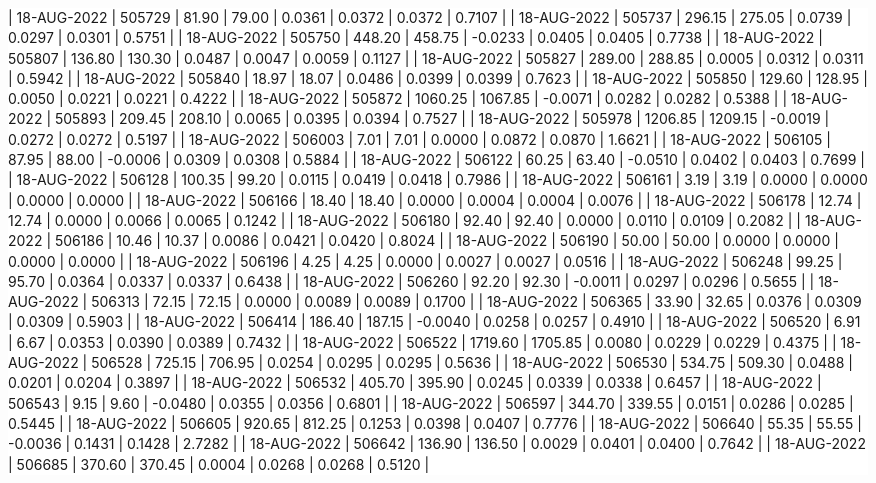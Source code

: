 | 18-AUG-2022 | 505729 | 81.90 | 79.00 | 0.0361 | 0.0372 | 0.0372 | 0.7107 |
| 18-AUG-2022 | 505737 | 296.15 | 275.05 | 0.0739 | 0.0297 | 0.0301 | 0.5751 |
| 18-AUG-2022 | 505750 | 448.20 | 458.75 | -0.0233 | 0.0405 | 0.0405 | 0.7738 |
| 18-AUG-2022 | 505807 | 136.80 | 130.30 | 0.0487 | 0.0047 | 0.0059 | 0.1127 |
| 18-AUG-2022 | 505827 | 289.00 | 288.85 | 0.0005 | 0.0312 | 0.0311 | 0.5942 |
| 18-AUG-2022 | 505840 | 18.97 | 18.07 | 0.0486 | 0.0399 | 0.0399 | 0.7623 |
| 18-AUG-2022 | 505850 | 129.60 | 128.95 | 0.0050 | 0.0221 | 0.0221 | 0.4222 |
| 18-AUG-2022 | 505872 | 1060.25 | 1067.85 | -0.0071 | 0.0282 | 0.0282 | 0.5388 |
| 18-AUG-2022 | 505893 | 209.45 | 208.10 | 0.0065 | 0.0395 | 0.0394 | 0.7527 |
| 18-AUG-2022 | 505978 | 1206.85 | 1209.15 | -0.0019 | 0.0272 | 0.0272 | 0.5197 |
| 18-AUG-2022 | 506003 | 7.01 | 7.01 | 0.0000 | 0.0872 | 0.0870 | 1.6621 |
| 18-AUG-2022 | 506105 | 87.95 | 88.00 | -0.0006 | 0.0309 | 0.0308 | 0.5884 |
| 18-AUG-2022 | 506122 | 60.25 | 63.40 | -0.0510 | 0.0402 | 0.0403 | 0.7699 |
| 18-AUG-2022 | 506128 | 100.35 | 99.20 | 0.0115 | 0.0419 | 0.0418 | 0.7986 |
| 18-AUG-2022 | 506161 | 3.19 | 3.19 | 0.0000 | 0.0000 | 0.0000 | 0.0000 |
| 18-AUG-2022 | 506166 | 18.40 | 18.40 | 0.0000 | 0.0004 | 0.0004 | 0.0076 |
| 18-AUG-2022 | 506178 | 12.74 | 12.74 | 0.0000 | 0.0066 | 0.0065 | 0.1242 |
| 18-AUG-2022 | 506180 | 92.40 | 92.40 | 0.0000 | 0.0110 | 0.0109 | 0.2082 |
| 18-AUG-2022 | 506186 | 10.46 | 10.37 | 0.0086 | 0.0421 | 0.0420 | 0.8024 |
| 18-AUG-2022 | 506190 | 50.00 | 50.00 | 0.0000 | 0.0000 | 0.0000 | 0.0000 |
| 18-AUG-2022 | 506196 | 4.25 | 4.25 | 0.0000 | 0.0027 | 0.0027 | 0.0516 |
| 18-AUG-2022 | 506248 | 99.25 | 95.70 | 0.0364 | 0.0337 | 0.0337 | 0.6438 |
| 18-AUG-2022 | 506260 | 92.20 | 92.30 | -0.0011 | 0.0297 | 0.0296 | 0.5655 |
| 18-AUG-2022 | 506313 | 72.15 | 72.15 | 0.0000 | 0.0089 | 0.0089 | 0.1700 |
| 18-AUG-2022 | 506365 | 33.90 | 32.65 | 0.0376 | 0.0309 | 0.0309 | 0.5903 |
| 18-AUG-2022 | 506414 | 186.40 | 187.15 | -0.0040 | 0.0258 | 0.0257 | 0.4910 |
| 18-AUG-2022 | 506520 | 6.91 | 6.67 | 0.0353 | 0.0390 | 0.0389 | 0.7432 |
| 18-AUG-2022 | 506522 | 1719.60 | 1705.85 | 0.0080 | 0.0229 | 0.0229 | 0.4375 |
| 18-AUG-2022 | 506528 | 725.15 | 706.95 | 0.0254 | 0.0295 | 0.0295 | 0.5636 |
| 18-AUG-2022 | 506530 | 534.75 | 509.30 | 0.0488 | 0.0201 | 0.0204 | 0.3897 |
| 18-AUG-2022 | 506532 | 405.70 | 395.90 | 0.0245 | 0.0339 | 0.0338 | 0.6457 |
| 18-AUG-2022 | 506543 | 9.15 | 9.60 | -0.0480 | 0.0355 | 0.0356 | 0.6801 |
| 18-AUG-2022 | 506597 | 344.70 | 339.55 | 0.0151 | 0.0286 | 0.0285 | 0.5445 |
| 18-AUG-2022 | 506605 | 920.65 | 812.25 | 0.1253 | 0.0398 | 0.0407 | 0.7776 |
| 18-AUG-2022 | 506640 | 55.35 | 55.55 | -0.0036 | 0.1431 | 0.1428 | 2.7282 |
| 18-AUG-2022 | 506642 | 136.90 | 136.50 | 0.0029 | 0.0401 | 0.0400 | 0.7642 |
| 18-AUG-2022 | 506685 | 370.60 | 370.45 | 0.0004 | 0.0268 | 0.0268 | 0.5120 |